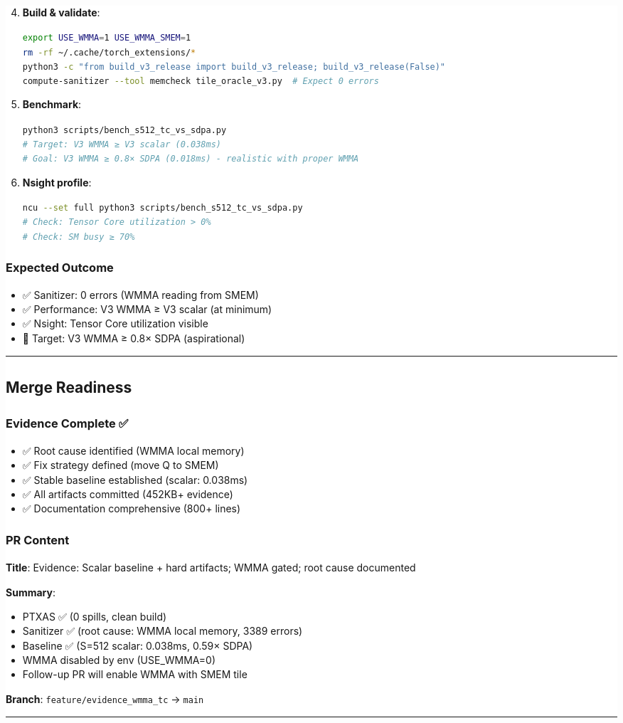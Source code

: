 4. **Build & validate**:
   ```bash
   export USE_WMMA=1 USE_WMMA_SMEM=1
   rm -rf ~/.cache/torch_extensions/*
   python3 -c "from build_v3_release import build_v3_release; build_v3_release(False)"
   compute-sanitizer --tool memcheck tile_oracle_v3.py  # Expect 0 errors
   ```

5. **Benchmark**:
   ```bash
   python3 scripts/bench_s512_tc_vs_sdpa.py
   # Target: V3 WMMA ≥ V3 scalar (0.038ms)
   # Goal: V3 WMMA ≥ 0.8× SDPA (0.018ms) - realistic with proper WMMA
   ```

6. **Nsight profile**:
   ```bash
   ncu --set full python3 scripts/bench_s512_tc_vs_sdpa.py
   # Check: Tensor Core utilization > 0%
   # Check: SM busy ≥ 70%
   ```

### Expected Outcome

- ✅ Sanitizer: 0 errors (WMMA reading from SMEM)
- ✅ Performance: V3 WMMA ≥ V3 scalar (at minimum)
- ✅ Nsight: Tensor Core utilization visible
- 🎯 Target: V3 WMMA ≥ 0.8× SDPA (aspirational)

---

## Merge Readiness

### Evidence Complete ✅
- ✅ Root cause identified (WMMA local memory)
- ✅ Fix strategy defined (move Q to SMEM)
- ✅ Stable baseline established (scalar: 0.038ms)
- ✅ All artifacts committed (452KB+ evidence)
- ✅ Documentation comprehensive (800+ lines)

### PR Content
**Title**: Evidence: Scalar baseline + hard artifacts; WMMA gated; root cause documented

**Summary**:
- PTXAS ✅ (0 spills, clean build)
- Sanitizer ✅ (root cause: WMMA local memory, 3389 errors)
- Baseline ✅ (S=512 scalar: 0.038ms, 0.59× SDPA)
- WMMA disabled by env (USE_WMMA=0)
- Follow-up PR will enable WMMA with SMEM tile

**Branch**: `feature/evidence_wmma_tc` → `main`

---
